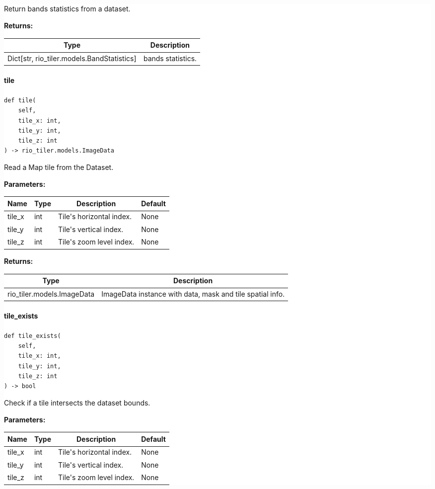 Return bands statistics from a dataset.

**Returns:**

| Type | Description |
|---|---|
| Dict[str, rio_tiler.models.BandStatistics] | bands statistics. |

    
#### tile

```python3
def tile(
    self,
    tile_x: int,
    tile_y: int,
    tile_z: int
) -> rio_tiler.models.ImageData
```

Read a Map tile from the Dataset.

**Parameters:**

| Name | Type | Description | Default |
|---|---|---|---|
| tile_x | int | Tile's horizontal index. | None |
| tile_y | int | Tile's vertical index. | None |
| tile_z | int | Tile's zoom level index. | None |

**Returns:**

| Type | Description |
|---|---|
| rio_tiler.models.ImageData | ImageData instance with data, mask and tile spatial info. |

    
#### tile_exists

```python3
def tile_exists(
    self,
    tile_x: int,
    tile_y: int,
    tile_z: int
) -> bool
```

Check if a tile intersects the dataset bounds.

**Parameters:**

| Name | Type | Description | Default |
|---|---|---|---|
| tile_x | int | Tile's horizontal index. | None |
| tile_y | int | Tile's vertical index. | None |
| tile_z | int | Tile's zoom level index. | None |

